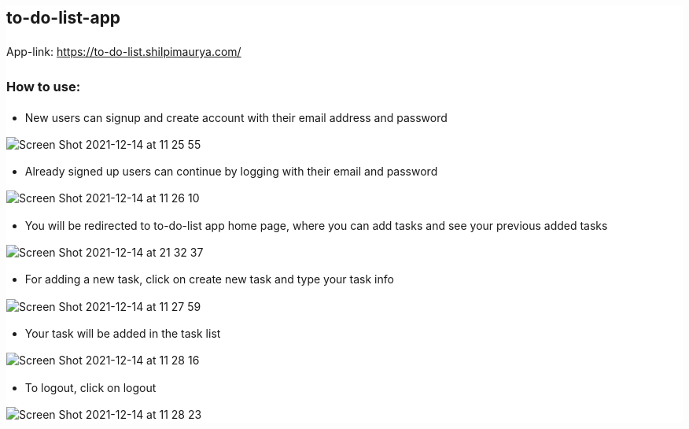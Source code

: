 ## to-do-list-app
App-link: https://to-do-list.shilpimaurya.com/

### How to use:
- New users can signup and create account with their email address and password
<img width="448" alt="Screen Shot 2021-12-14 at 11 25 55" src="https://user-images.githubusercontent.com/47273243/145941892-495bfebc-34df-4166-abfe-ae2e09423320.png">

- Already signed up users can continue by logging with their email and password
<img width="449" alt="Screen Shot 2021-12-14 at 11 26 10" src="https://user-images.githubusercontent.com/47273243/145941912-1ac20cfa-1026-413a-b8dd-b97f21b31254.png">

- You will be redirected to to-do-list app home page, where you can add tasks and see your previous added tasks
<img width="1190" alt="Screen Shot 2021-12-14 at 21 32 37" src="https://user-images.githubusercontent.com/47273243/146035236-24f38e09-0e81-47ce-b845-c8f26e066ddf.png">

- For adding a new task, click on create new task and type your task info
<img width="1099" alt="Screen Shot 2021-12-14 at 11 27 59" src="https://user-images.githubusercontent.com/47273243/145941919-768af93c-ed76-4f04-bdee-643453d6936f.png">

- Your task will be added in the task list
<img width="1077" alt="Screen Shot 2021-12-14 at 11 28 16" src="https://user-images.githubusercontent.com/47273243/145941930-53b7b412-640f-4202-b837-cecdb3b4210a.png">

- To logout, click on logout
<img width="1073" alt="Screen Shot 2021-12-14 at 11 28 23" src="https://user-images.githubusercontent.com/47273243/145941944-880b89d9-ff08-4cad-8133-813d37a519f2.png">

